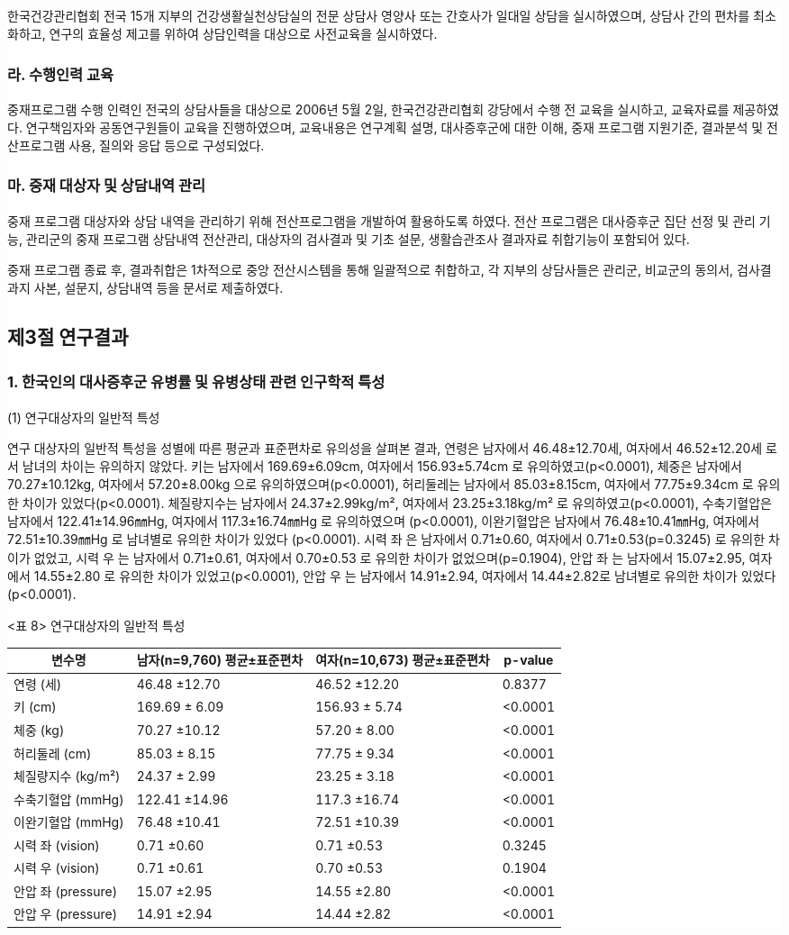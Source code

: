 한국건강관리협회 전국 15개 지부의 건강생활실천상담실의 전문 상담사 영양사 또는 간호사가 일대일 상담을 실시하였으며, 상담사 간의 편차를 최소화하고, 연구의 효율성 제고를 위하여 상담인력을 대상으로 사전교육을 실시하였다.

### 라. 수행인력 교육

중재프로그램 수행 인력인 전국의 상담사들을 대상으로 2006년 5월 2일, 한국건강관리협회 강당에서 수행 전 교육을 실시하고, 교육자료를 제공하였다. 연구책임자와 공동연구원들이 교육을 진행하였으며, 교육내용은 연구계획 설명, 대사증후군에 대한 이해, 중재 프로그램 지원기준, 결과분석 및 전산프로그램 사용, 질의와 응답 등으로 구성되었다.

### 마. 중재 대상자 및 상담내역 관리

중재 프로그램 대상자와 상담 내역을 관리하기 위해 전산프로그램을 개발하여 활용하도록 하였다. 전산 프로그램은 대사증후군 집단 선정 및 관리 기능, 관리군의 중재 프로그램 상담내역 전산관리, 대상자의 검사결과 및 기초 설문, 생활습관조사 결과자료 취합기능이 포함되어 있다.

중재 프로그램 종료 후, 결과취합은 1차적으로 중앙 전산시스템을 통해 일괄적으로 취합하고, 각 지부의 상담사들은 관리군, 비교군의 동의서, 검사결과지 사본, 설문지, 상담내역 등을 문서로 제출하였다.

## 제3절 연구결과

### 1. 한국인의 대사증후군 유병률 및 유병상태 관련 인구학적 특성

(1) 연구대상자의 일반적 특성

연구 대상자의 일반적 특성을 성별에 따른 평균과 표준편차로 유의성을 살펴본 결과, 연령은 남자에서 46.48±12.70세, 여자에서 46.52±12.20세 로서 남녀의 차이는 유의하지 않았다. 키는 남자에서 169.69±6.09cm, 여자에서 156.93±5.74cm 로 유의하였고(p<0.0001), 체중은 남자에서 70.27±10.12kg, 여자에서 57.20±8.00kg 으로 유의하였으며(p<0.0001), 허리둘레는 남자에서 85.03±8.15cm, 여자에서 77.75±9.34cm 로 유의한 차이가 있었다(p<0.0001). 체질량지수는 남자에서 24.37±2.99kg/m², 여자에서 23.25±3.18kg/m² 로 유의하였고(p<0.0001), 수축기혈압은 남자에서 122.41±14.96㎜Hg, 여자에서 117.3±16.74㎜Hg 로 유의하였으며 (p<0.0001), 이완기혈압은 남자에서 76.48±10.41㎜Hg, 여자에서 72.51±10.39㎜Hg 로 남녀별로 유의한 차이가 있었다 (p<0.0001). 시력 좌 은 남자에서 0.71±0.60, 여자에서 0.71±0.53(p=0.3245) 로 유의한 차이가 없었고, 시력 우 는 남자에서 0.71±0.61, 여자에서 0.70±0.53 로 유의한 차이가 없었으며(p=0.1904), 안압 좌 는 남자에서 15.07±2.95, 여자에서 14.55±2.80 로 유의한 차이가 있었고(p<0.0001), 안압 우 는 남자에서 14.91±2.94, 여자에서 14.44±2.82로 남녀별로 유의한 차이가 있었다(p<0.0001).

<표 8> 연구대상자의 일반적 특성

|변수명|남자(n=9,760) 평균±표준편차|여자(n=10,673) 평균±표준편차|p-value|
|---|---|---|---|
|연령 (세)|46.48 ±12.70|46.52 ±12.20|0.8377|
|키 (cm)|169.69 ± 6.09|156.93 ± 5.74|&lt;0.0001|
|체중 (kg)|70.27 ±10.12|57.20 ± 8.00|&lt;0.0001|
|허리둘레 (cm)|85.03 ± 8.15|77.75 ± 9.34|&lt;0.0001|
|체질량지수 (kg/m²)|24.37 ± 2.99|23.25 ± 3.18|&lt;0.0001|
|수축기혈압 (mmHg)|122.41 ±14.96|117.3 ±16.74|&lt;0.0001|
|이완기혈압 (mmHg)|76.48 ±10.41|72.51 ±10.39|&lt;0.0001|
|시력 좌 (vision)|0.71 ±0.60|0.71 ±0.53|0.3245|
|시력 우 (vision)|0.71 ±0.61|0.70 ±0.53|0.1904|
|안압 좌 (pressure)|15.07 ±2.95|14.55 ±2.80|&lt;0.0001|
|안압 우 (pressure)|14.91 ±2.94|14.44 ±2.82|&lt;0.0001|
